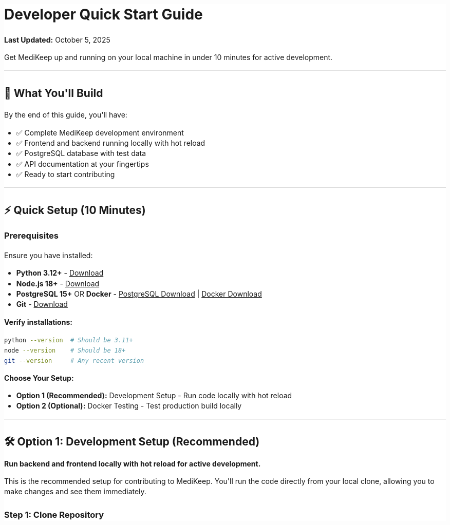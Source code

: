 # Developer Quick Start Guide

**Last Updated:** October 5, 2025

Get MediKeep up and running on your local machine in under 10 minutes for active development.

---

## 🎯 What You'll Build

By the end of this guide, you'll have:
- ✅ Complete MediKeep development environment
- ✅ Frontend and backend running locally with hot reload
- ✅ PostgreSQL database with test data
- ✅ API documentation at your fingertips
- ✅ Ready to start contributing

---

## ⚡ Quick Setup (10 Minutes)

### Prerequisites

Ensure you have installed:
- **Python 3.12+** - [Download](https://www.python.org/downloads/)
- **Node.js 18+** - [Download](https://nodejs.org/)
- **PostgreSQL 15+** OR **Docker** - [PostgreSQL Download](https://www.postgresql.org/download/) | [Docker Download](https://docs.docker.com/get-docker/)
- **Git** - [Download](https://git-scm.com/downloads)

**Verify installations:**
```bash
python --version  # Should be 3.11+
node --version    # Should be 18+
git --version     # Any recent version
```

**Choose Your Setup:**
- **Option 1 (Recommended):** Development Setup - Run code locally with hot reload
- **Option 2 (Optional):** Docker Testing - Test production build locally

---

## 🛠️ Option 1: Development Setup (Recommended)

**Run backend and frontend locally with hot reload for active development.**

This is the recommended setup for contributing to MediKeep. You'll run the code directly from your local clone, allowing you to make changes and see them immediately.

### Step 1: Clone Repository
